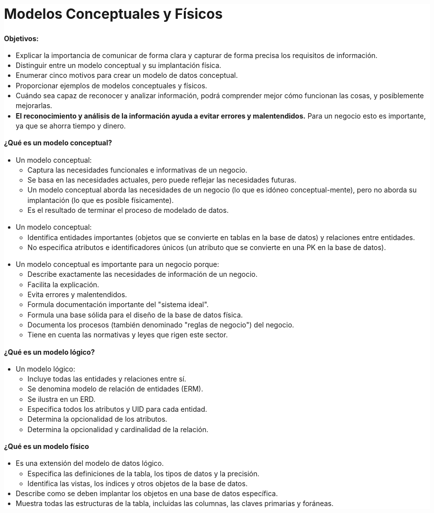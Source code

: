 # Modelos Conceptuales y Físicos

**Objetivos:**
- Explicar la importancia de comunicar de forma clara y capturar de forma precisa los requisitos de información.
- Distinguir entre un modelo conceptual y su implantación física.
- Enumerar cinco motivos para crear un modelo de datos conceptual.
- Proporcionar ejemplos de modelos conceptuales y físicos.
- Cuándo sea capaz de reconocer y analizar información, podrá comprender mejor cómo funcionan las cosas, y posiblemente mejorarlas.
- **El reconocimiento y análisis de la información ayuda a evitar errores y malentendidos.** Para un negocio esto es importante, ya que se ahorra tiempo y dinero.

**¿Qué es un modelo conceptual?**
- Un modelo conceptual:
	- Captura las necesidades funcionales e informativas de un negocio.
	- Se basa en las necesidades actuales, pero puede reflejar las necesidades futuras.
	- Un modelo conceptual aborda las necesidades de un negocio (lo que es idóneo conceptual-mente), pero no aborda su implantación (lo que es posible físicamente).
	- Es el resultado de terminar el proceso de modelado de datos.

* Un modelo conceptual:
	* Identifica entidades importantes (objetos que se convierte en tablas en la base de datos) y relaciones entre entidades.
	* No especifica atributos e identificadores únicos (un atributo que se convierte en una PK en la base de datos).

- Un modelo conceptual es importante para un negocio porque:
	* Describe exactamente las necesidades de información de un negocio.
	* Facilita la explicación.
	* Evita errores y malentendidos.
	* Formula documentación importante del "sistema ideal".
	* Formula una base sólida para el diseño de la base de datos física.
	* Documenta los procesos (también denominado "reglas de negocio") del negocio.
	* Tiene en cuenta las normativas y leyes que rigen este sector.

**¿Qué es un modelo lógico?**
- Un modelo lógico:
	- Incluye todas las entidades y relaciones entre sí.
	- Se denomina modelo de relación de entidades (ERM).
	- Se ilustra en un ERD.
	- Especifica todos los atributos y UID para cada entidad.
	- Determina la opcionalidad de los atributos.
	- Determina la opcionalidad y cardinalidad de la relación.

**¿Qué es un modelo físico**
- Es una extensión del modelo de datos lógico.
	- Especifica las definiciones de la tabla, los tipos de datos y la precisión.
	- Identifica las vistas, los índices y otros objetos de la base de datos.
- Describe como se deben implantar los objetos en una base de datos específica.
- Muestra todas las estructuras de la tabla, incluidas las columnas, las claves primarias y foráneas.
